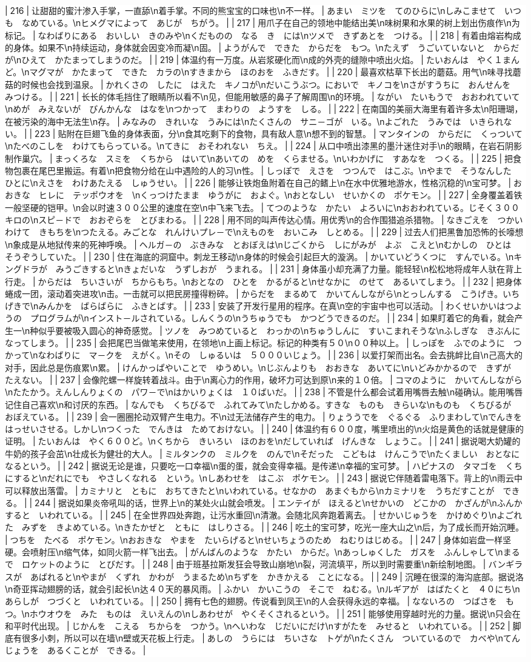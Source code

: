 | 216 | 让甜甜的蜜汁渗入手掌，一直舔\n着手掌。不同的熊宝宝的口味也\n不一样。 | あまい　ミツを　てのひらに\nしみこませて　いつも　なめている。\nヒメグマによって　あじが　ちがう。 |
| 217 | 用爪子在自己的领地中能结出美\n味树果和水果的树上划出伤痕作\n为标记。 | なわばりにある　おいしい　きのみや\nくだものの　なる　き　には\nツメで　きずあとを　つける。 |
| 218 | 有着由熔岩构成的身体。如果不\n持续运动，身体就会因变冷而凝\n固。 | ようがんで　できた　からだを　もつ。\nたえず　うごいていないと　からだが\nひえて　かたまってしまうのだ。 |
| 219 | 体温约有一万度。从岩浆硬化而\n成的外壳的缝隙中喷出火焰。 | たいおんは　やく１まんど。\nマグマが　かたまって　できた　カラの\nすきまから　ほのおを　ふきだす。 |
| 220 | 最喜欢枯草下长出的蘑菇。用气\n味寻找蘑菇的时候也会找到温泉。 | かれくさの　したに　はえた　キノコが\nだいこうぶつ。においで　キノコを\nさがすうちに　おんせんを　みつける。 |
| 221 | 长长的体毛挡住了眼睛所以看不\n见，但能用敏感的鼻子了解周围\n的环境。 | ながい　たいもうで　おおわれていて\nめが　みえないが　びんかんな　はなを\nつかって　まわりの　ようすを　しる。 |
| 222 | 在南国的美丽大海里有着许多太\n阳珊瑚，在被污染的海中无法生\n存。 | みなみの　きれいな　うみには\nたくさんの　サニ－ゴが　いる。\nよごれた　うみでは　いきられない。 |
| 223 | 贴附在巨翅飞鱼的身体表面，分\n食其吃剩下的食物，具有敌人意\n想不到的智慧。 | マンタインの　からだに　くっついて\nたべのこしを　わけてもらっている。\nてきに　おそわれない　ちえ。 |
| 224 | 从口中喷出漆黑的墨汁迷住对手\n的眼睛，在岩石阴影制作巢穴。 | まっくろな　スミを　くちから　はいて\nあいての　めを　くらませる。\nいわかげに　すあなを　つくる。 |
| 225 | 把食物包裹在尾巴里搬运。有着\n把食物分给在山中遇险的人的习\n性。 | しっぽで　えさを　つつんで　はこぶ。\nやまで　そうなんした　ひとに\nえさを　わけあたえる　しゅうせい。 |
| 226 | 能够让铁炮鱼附着在自己的鳍上\n在水中优雅地游水，性格沉稳的\n宝可梦。 | おおきな　ヒレに　テッポウオを　\nくっつけたまま　ゆうがに　およぐ。\nおとなしい　せいかくの　ポケモン。 |
| 227 | 全身覆盖着铁一般坚硬的铠甲。\n会以时速３００公里的速度在空\n中飞来飞去。 | てつのような　かたい　よろいに\nおおわれている。じそく３００キロの\nスピ－ドで　おおぞらを　とびまわる。 |
| 228 | 用不同的叫声传达心情。用优秀\n的合作围猎追杀猎物。 | なきごえを　つかいわけて　きもちを\nつたえる。みごとな　れんけいプレ－で\nえものを　おいこみ　しとめる。 |
| 229 | 过去人们把黑鲁加恐怖的长嚎想\n象成是从地狱传来的死神呼唤。 | ヘルガ－の　ぶきみな　とおぼえは\nじごくから　しにがみが　よぶ　こえと\nむかしの　ひとは　そうぞうしていた。 |
| 230 | 住在海底的洞窟中。刺龙王移动\n身体的时候会引起巨大的漩涡。 | かいていどうくつに　すんでいる。\nキングドラが　みうごきすると\nきょだいな　うずしおが　うまれる。 |
| 231 | 身体虽小却充满了力量。能轻轻\n松松地将成年人驮在背上行走。 | からだは　ちいさいが　ちからもち。\nおとなの　ひとを　かるがると\nせなかに　のせて　あるいてしまう。 |
| 232 | 把身体蜷成一团，滚动着突进攻\n击。一击就可以把民房撞得粉碎。 | からだを　まるめて　かいてんしながら\nとっしんする　こうげき。いちげきで\nみんかを　ばらばらに　ふきとばす。 |
| 233 | 安装了开发行星用的程序。在真\n空的宇宙中也可以活动。 | わくせいかいはつようの　プログラムが\nインスト－ルされている。しんくうの\nうちゅうでも　かつどうできるのだ。 |
| 234 | 如果盯着它的角看，就会产生一\n种似乎要被吸入圆心的神奇感觉。 | ツノを　みつめていると　わっかの\nちゅうしんに　すいこまれそうな\nふしぎな　きぶんに　なってしまう。 |
| 235 | 会把尾巴当做笔来使用，在领地\n上画上标记。标记的种类有５０\n００种以上。 | しっぽを　ふでのように　つかって\nなわばりに　マ－クを　えがく。\nその　しゅるいは　５０００いじょう。 |
| 236 | 以爱打架而出名。会去挑衅比自\n己高大的对手，因此总是伤痕累\n累。 | けんかっぱやいことで　ゆうめい。\nじぶんよりも　おおきな　あいてに\nいどみかかるので　きずが　たえない。 |
| 237 | 会像陀螺一样旋转着战斗。由于\n离心力的作用，破坏力可达到原\n来的１０倍。 | コマのように　かいてんしながら\nたたかう。えんしんりょくの　パワ－で\nはかいりょくは　１０ばいだ。 |
| 238 | 不管是什么都会试着用嘴唇去触\n碰确认。能用嘴唇记住自己喜欢\n和讨厌的东西。 | なんでも　くちびるで　ふれてみて\nたしかめる。すきな　ものも　きらいな\nものも　くちびるが　おぼえている。 |
| 239 | 会一圈圈抡动双臂产生电力。不\n过无法储存产生的电力。 | りょううでを　ぐるぐる　ふりまわして\nでんきを　はっせいさせる。しかし\nつくった　でんきは　ためておけない。 |
| 240 | 体温约有６００度，嘴里喷出的\n火焰是黄色的话就是健康的证明。 | たいおんは　やく６００ど。\nくちから　きいろい　ほのおを\nだしていれば　げんきな　しょうこ。 |
| 241 | 据说喝大奶罐的牛奶的孩子会茁\n壮成长为健壮的大人。 | ミルタンクの　ミルクを　のんで\nそだった　こどもは　けんこうで\nたくましい　おとなに　なるという。 |
| 242 | 据说无论是谁，只要吃一口幸福\n蛋的蛋，就会变得幸福。是传递\n幸福的宝可梦。 | ハピナスの　タマゴを　くちにすると\nだれにでも　やさしくなれる　という。\nしあわせを　はこぶ　ポケモン。 |
| 243 | 据说它伴随着雷电落下。背上的\n雨云中可以释放出落雷。 | カミナリと　ともに　おちてきたと\nいわれている。せなかの　あまぐもから\nカミナリを　うちだすことが　できる。 |
| 244 | 据说如果炎帝吼叫的话，世界上\n的某处火山就会喷发。 | エンテイが　ほえると\nせかいの　どこかの　かざんが\nふんかすると　いわれている。 |
| 245 | 在全世界四处奔跑，让污水重回\n清澈。会随北风奔跑着离去。 | せかいじゅうを　かけめぐり\nよごれた　みずを　きよめている。\nきたかぜと　ともに　はしりさる。 |
| 246 | 吃土的宝可梦，吃光一座大山之\n后，为了成长而开始沉睡。 | つちを　たべる　ポケモン。\nおおきな　やまを　たいらげると\nせいちょうのため　ねむりはじめる。 |
| 247 | 身体如岩盘一样坚硬。会喷射压\n缩气体，如同火箭一样飞出去。 | がんばんのような　かたい　からだ。\nあっしゅくした　ガスを　ふんしゃして\nまるで　ロケットのように　とびだす。 |
| 248 | 由于班基拉斯发狂会导致山崩地\n裂，河流填平，所以到时需要重\n新绘制地图。 | バンギラスが　あばれると\nやまが　くずれ　かわが　うまるため\nちずを　かきかえる　ことになる。 |
| 249 | 沉睡在很深的海沟底部。据说洛\n奇亚挥动翅膀的话，就会引起长\n达４０天的暴风雨。 | ふかい　かいこうの　そこで　ねむる。\nルギアが　はばたくと　４０にち\nあらしが　つづくと　いわれている。 |
| 250 | 拥有七色的翅膀。传说看到凤王\n的人会获得永远的幸福。 | なないろの　つばさを　もつ。\nホウオウを　みた　ものは　えいえんの\nしあわせが　やくそくされるという。 |
| 251 | 能够使用穿越时光的力量。据说\n只会在和平时代出现。 | じかんを　こえる　ちからを　つかう。\nへいわな　じだいにだけ\nすがたを　みせると　いわれている。 |
| 252 | 脚底有很多小刺，所以可以在墙\n壁或天花板上行走。 | あしの　うらには　ちいさな　トゲが\nたくさん　ついているので　カベや\nてんじょうを　あるくことが　できる。 |